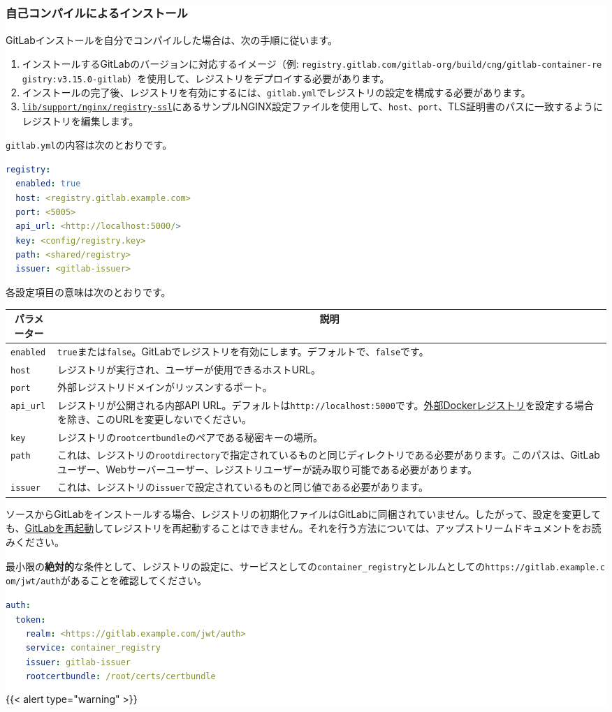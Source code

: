 ### 自己コンパイルによるインストール

GitLabインストールを自分でコンパイルした場合は、次の手順に従います。

1. インストールするGitLabのバージョンに対応するイメージ（例: `registry.gitlab.com/gitlab-org/build/cng/gitlab-container-registry:v3.15.0-gitlab`）を使用して、レジストリをデプロイする必要があります。
1. インストールの完了後、レジストリを有効にするには、`gitlab.yml`でレジストリの設定を構成する必要があります。
1. [`lib/support/nginx/registry-ssl`](https://gitlab.com/gitlab-org/gitlab/-/blob/master/lib/support/nginx/registry-ssl)にあるサンプルNGINX設定ファイルを使用して、`host`、`port`、TLS証明書のパスに一致するようにレジストリを編集します。

`gitlab.yml`の内容は次のとおりです。

```yaml
registry:
  enabled: true
  host: <registry.gitlab.example.com>
  port: <5005>
  api_url: <http://localhost:5000/>
  key: <config/registry.key>
  path: <shared/registry>
  issuer: <gitlab-issuer>
```

各設定項目の意味は次のとおりです。

| パラメーター | 説明 |
| --------- | ----------- |
| `enabled` | `true`または`false`。GitLabでレジストリを有効にします。デフォルトで、`false`です。 |
| `host`    | レジストリが実行され、ユーザーが使用できるホストURL。 |
| `port`    | 外部レジストリドメインがリッスンするポート。 |
| `api_url` | レジストリが公開される内部API URL。デフォルトは`http://localhost:5000`です。[外部Dockerレジストリ](#use-an-external-container-registry-with-gitlab-as-an-auth-endpoint)を設定する場合を除き、このURLを変更しないでください。 |
| `key`     | レジストリの`rootcertbundle`のペアである秘密キーの場所。 |
| `path`    | これは、レジストリの`rootdirectory`で指定されているものと同じディレクトリである必要があります。このパスは、GitLabユーザー、Webサーバーユーザー、レジストリユーザーが読み取り可能である必要があります。 |
| `issuer`  | これは、レジストリの`issuer`で設定されているものと同じ値である必要があります。 |

ソースからGitLabをインストールする場合、レジストリの初期化ファイルはGitLabに同梱されていません。したがって、設定を変更しても、[GitLabを再起動](../restart_gitlab.md#self-compiled-installations)してレジストリを再起動することはできません。それを行う方法については、アップストリームドキュメントをお読みください。

最小限の**絶対的**な条件として、レジストリの設定に、サービスとしての`container_registry`とレルムとしての`https://gitlab.example.com/jwt/auth`があることを確認してください。

```yaml
auth:
  token:
    realm: <https://gitlab.example.com/jwt/auth>
    service: container_registry
    issuer: gitlab-issuer
    rootcertbundle: /root/certs/certbundle
```

{{< alert type="warning" >}}
